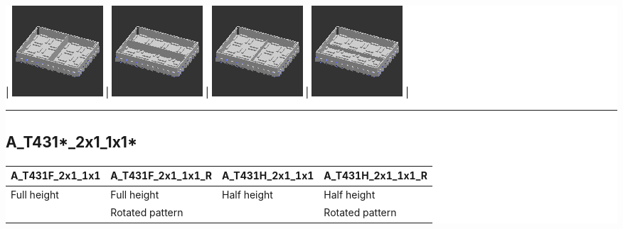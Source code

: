 | ![preview](png/A_T431F_2x1.png) | ![preview](png/A_T431F_2x1_R.png) | ![preview](png/A_T431H_2x1.png) | ![preview](png/A_T431H_2x1_R.png) | 


---
## A_T431*_2x1_1x1*
| **A_T431F_2x1_1x1** | **A_T431F_2x1_1x1_R** | **A_T431H_2x1_1x1** | **A_T431H_2x1_1x1_R** | 
| --- | --- | --- | --- | 
| Full height | Full height | Half height | Half height | 
|  | Rotated pattern |  | Rotated pattern | 